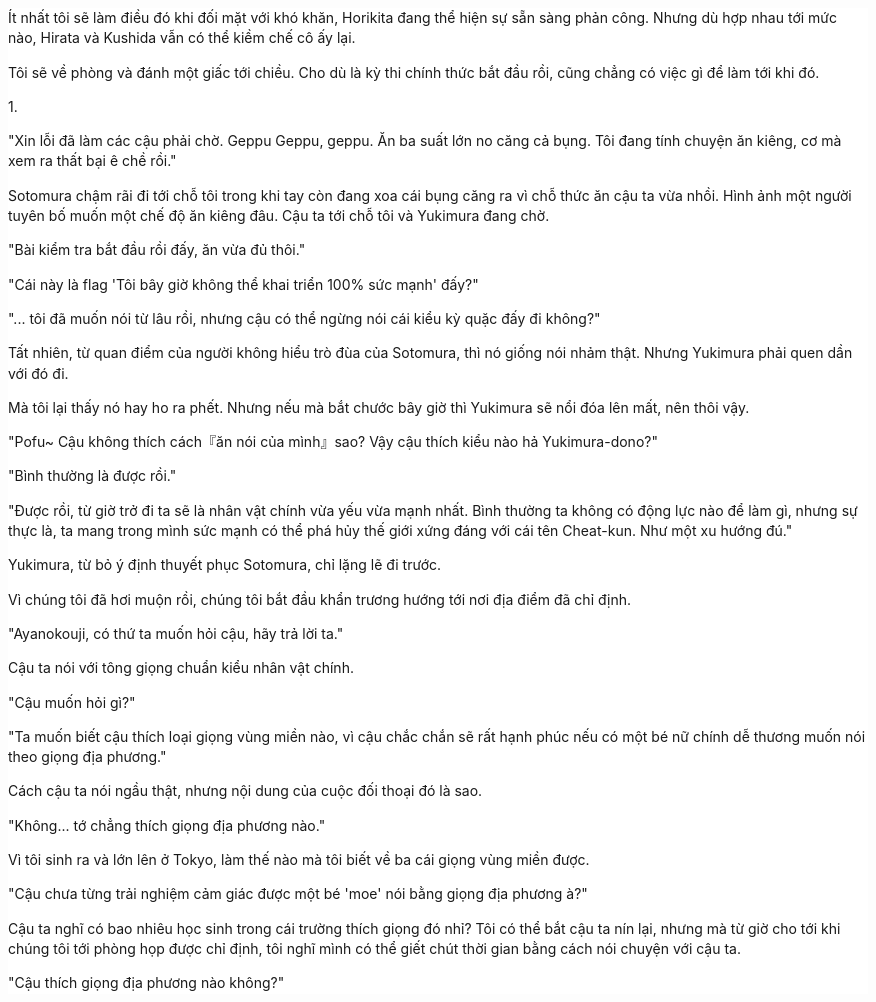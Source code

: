 Ít nhất tôi sẽ làm điều đó khi đối mặt với khó khăn, Horikita đang thể hiện sự sẵn sàng phản công. Nhưng dù hợp nhau tới mức nào, Hirata và Kushida vẫn có thể kiềm chế cô ấy lại.

Tôi sẽ về phòng và đánh một giấc tới chiều. Cho dù là kỳ thi chính thức bắt đầu rồi, cũng chẳng có việc gì để làm tới khi đó.

1\.

"Xin lỗi đã làm các cậu phải chờ. Geppu Geppu, geppu. Ăn ba suất lớn no căng cả bụng. Tôi đang tính chuyện ăn kiêng, cơ mà xem ra thất bại ê chề rồi."

Sotomura chậm rãi đi tới chỗ tôi trong khi tay còn đang xoa cái bụng căng ra vì chỗ thức ăn cậu ta vừa nhồi. Hình ảnh một người tuyên bố muốn một chế độ ăn kiêng đâu. Cậu ta tới chỗ tôi và Yukimura đang chờ.

"Bài kiểm tra bắt đầu rồi đấy, ăn vừa đủ thôi."

"Cái này là flag 'Tôi bây giờ không thể khai triển 100% sức mạnh' đấy?"

"... tôi đã muốn nói từ lâu rồi, nhưng cậu có thể ngừng nói cái kiểu kỳ quặc đấy đi không?"

Tất nhiên, từ quan điểm của người không hiểu trò đùa của Sotomura, thì nó giống nói nhảm thật. Nhưng Yukimura phải quen dần với đó đi.

Mà tôi lại thấy nó hay ho ra phết. Nhưng nếu mà bắt chước bây giờ thì Yukimura sẽ nổi đóa lên mất, nên thôi vậy.

"Pofu\~ Cậu không thích cách『ăn nói của mình』sao? Vậy cậu thích kiểu nào hả Yukimura-dono?"

"Bình thường là được rồi."

"Được rồi, từ giờ trở đi ta sẽ là nhân vật chính vừa yếu vừa mạnh nhất. Bình thường ta không có động lực nào để làm gì, nhưng sự thực là, ta mang trong mình sức mạnh có thể phá hủy thế giới xứng đáng với cái tên Cheat-kun. Như một xu hướng đú."

Yukimura, từ bỏ ý định thuyết phục Sotomura, chỉ lặng lẽ đi trước.

Vì chúng tôi đã hơi muộn rồi, chúng tôi bắt đầu khẩn trương hướng tới nơi địa điểm đã chỉ định.

"Ayanokouji, có thứ ta muốn hỏi cậu, hãy trả lời ta."

Cậu ta nói với tông giọng chuẩn kiểu nhân vật chính.

"Cậu muốn hỏi gì?"

"Ta muốn biết cậu thích loại giọng vùng miền nào, vì cậu chắc chắn sẽ rất hạnh phúc nếu có một bé nữ chính dễ thương muốn nói theo giọng địa phương."

Cách cậu ta nói ngầu thật, nhưng nội dung của cuộc đối thoại đó là sao.

"Không... tớ chẳng thích giọng địa phương nào."

Vì tôi sinh ra và lớn lên ở Tokyo, làm thế nào mà tôi biết về ba cái giọng vùng miền được.

"Cậu chưa từng trải nghiệm cảm giác được một bé 'moe' nói bằng giọng địa phương à?"

Cậu ta nghĩ có bao nhiêu học sinh trong cái trường thích giọng đó nhỉ? Tôi có thể bắt cậu ta nín lại, nhưng mà từ giờ cho tới khi chúng tôi tới phòng họp được chỉ định, tôi nghĩ mình có thể giết chút thời gian bằng cách nói chuyện với cậu ta.

"Cậu thích giọng địa phương nào không?"
